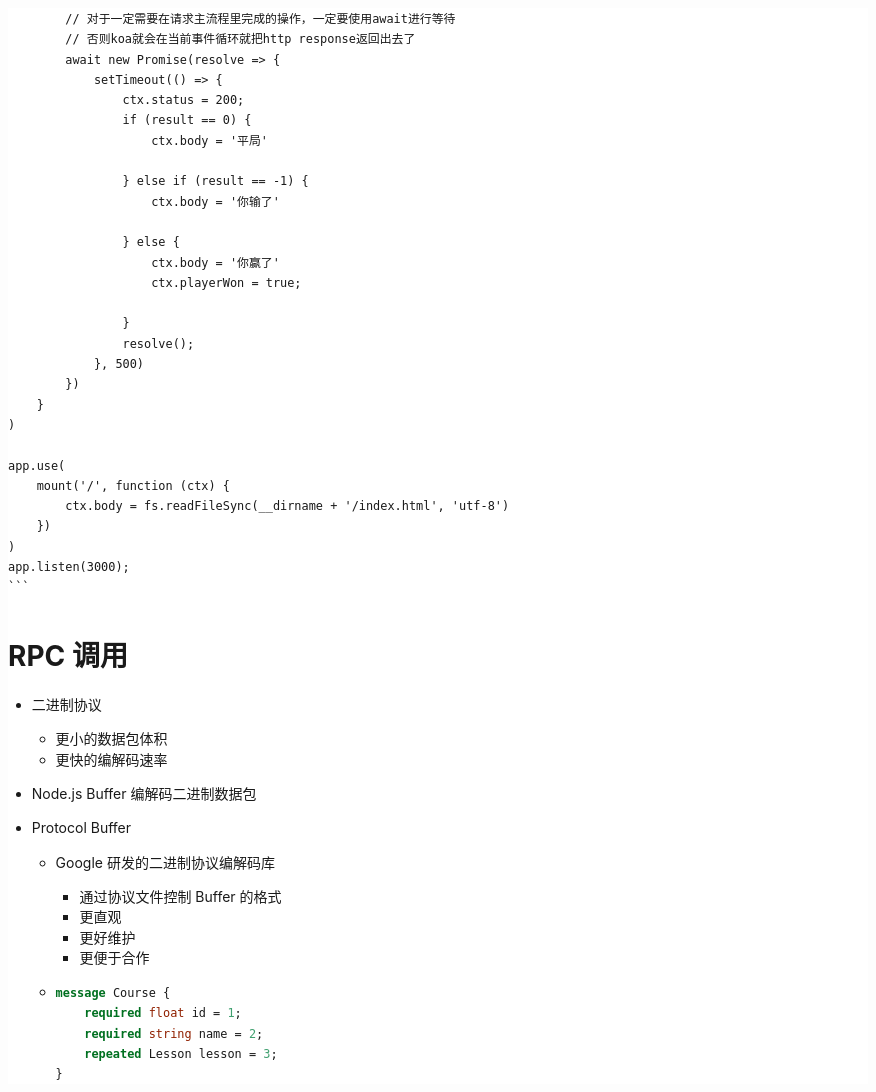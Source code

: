             // 对于一定需要在请求主流程里完成的操作，一定要使用await进行等待
            // 否则koa就会在当前事件循环就把http response返回出去了
            await new Promise(resolve => {
                setTimeout(() => {
                    ctx.status = 200;
                    if (result == 0) {
                        ctx.body = '平局'
    
                    } else if (result == -1) {
                        ctx.body = '你输了'
    
                    } else {
                        ctx.body = '你赢了'
                        ctx.playerWon = true;
    
                    }
                    resolve();
                }, 500)
            })
        }
    )
    
    app.use(
        mount('/', function (ctx) {
            ctx.body = fs.readFileSync(__dirname + '/index.html', 'utf-8')
        })
    )
    app.listen(3000);
    ```

    





# RPC 调用

- 二进制协议
  - 更小的数据包体积
  - 更快的编解码速率

- Node.js Buffer 编解码二进制数据包

- Protocol Buffer

  - Google 研发的二进制协议编解码库

    - 通过协议文件控制 Buffer 的格式
    - 更直观
    - 更好维护
    - 更便于合作

  - ```protobuf
    message Course {
        required float id = 1;
        required string name = 2;
        repeated Lesson lesson = 3;
    }
    